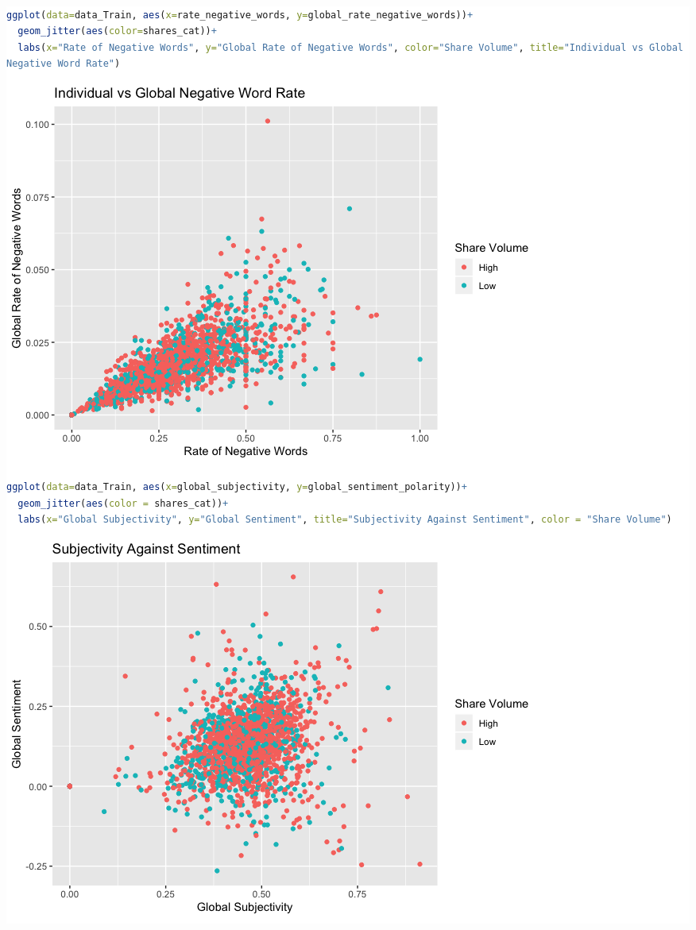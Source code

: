 ``` r
ggplot(data=data_Train, aes(x=rate_negative_words, y=global_rate_negative_words))+
  geom_jitter(aes(color=shares_cat))+
  labs(x="Rate of Negative Words", y="Global Rate of Negative Words", color="Share Volume", title="Individual vs Global Negative Word Rate")
```

![](sunday_files/figure-gfm/unnamed-chunk-6-3.png)

``` r
ggplot(data=data_Train, aes(x=global_subjectivity, y=global_sentiment_polarity))+
  geom_jitter(aes(color = shares_cat))+
  labs(x="Global Subjectivity", y="Global Sentiment", title="Subjectivity Against Sentiment", color = "Share Volume")
```

![](sunday_files/figure-gfm/unnamed-chunk-6-4.png)